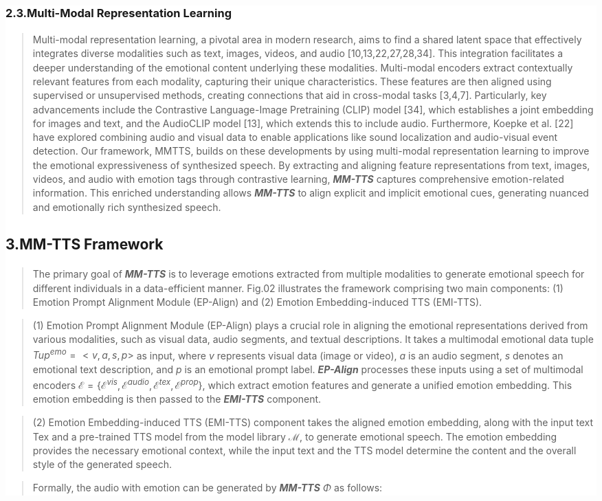### 2.3.Multi-Modal Representation Learning

> Multi-modal representation learning, a pivotal area in modern research, aims to find a shared latent space that effectively integrates diverse modalities such as text, images, videos, and audio [10,13,22,27,28,34]. 
> This integration facilitates a deeper understanding of the emotional content underlying these modalities.
> Multi-modal encoders extract contextually relevant features from each modality, capturing their unique characteristics.
> These features are then aligned using supervised or unsupervised methods, creating connections that aid in cross-modal tasks [3,4,7].
> Particularly, key advancements include the Contrastive Language-Image Pretraining (CLIP) model [34], which establishes a joint embedding for images and text, and the AudioCLIP model [13], which extends this to include audio.
> Furthermore, Koepke et al. [22] have explored combining audio and visual data to enable applications like sound localization and audio-visual event detection.
> Our framework, MMTTS, builds on these developments by using multi-modal representation learning to improve the emotional expressiveness of synthesized speech.
> By extracting and aligning feature representations from text, images, videos, and audio with emotion tags through contrastive learning, ***MM-TTS*** captures comprehensive emotion-related information.
> This enriched understanding allows ***MM-TTS*** to align explicit and implicit emotional cues, generating nuanced and emotionally rich synthesized speech.

## 3.MM-TTS Framework

> The primary goal of ***MM-TTS*** is to leverage emotions extracted from multiple modalities to generate emotional speech for different individuals in a data-efficient manner.
> Fig.02 illustrates the framework comprising two main components: (1) Emotion Prompt Alignment Module (EP-Align) and (2) Emotion Embedding-induced TTS (EMI-TTS).

> (1) Emotion Prompt Alignment Module (EP-Align) plays a crucial role in aligning the emotional representations derived from various modalities, such as visual data, audio segments, and textual descriptions.
> It takes a multimodal emotional data tuple $Tup^{emo}=<v,a,s,p>$ as input, where $v$ represents visual data (image or video), $a$ is an audio segment, $s$ denotes an emotional text description, and $p$ is an emotional prompt label.
> ***EP-Align*** processes these inputs using a set of multimodal encoders $\mathcal{E} = \{\mathcal{E}^{vis}, \mathcal{E}^{audio}, \mathcal{E}^{tex}, \mathcal{E}^{prop}\}$, which extract emotion features and generate a unified emotion embedding.
> This emotion embedding is then passed to the ***EMI-TTS*** component.

> (2) Emotion Embedding-induced TTS (EMI-TTS) component takes the aligned emotion embedding, along with the input text Tex and a pre-trained TTS model from the model library $\mathcal{M}$, to generate emotional speech.
> The emotion embedding provides the necessary emotional context, while the input text and the TTS model determine the content and the overall style of the generated speech.

> Formally, the audio with emotion can be generated by ***MM-TTS*** $\Phi$ as follows:

$$
\tag{1}
$$

